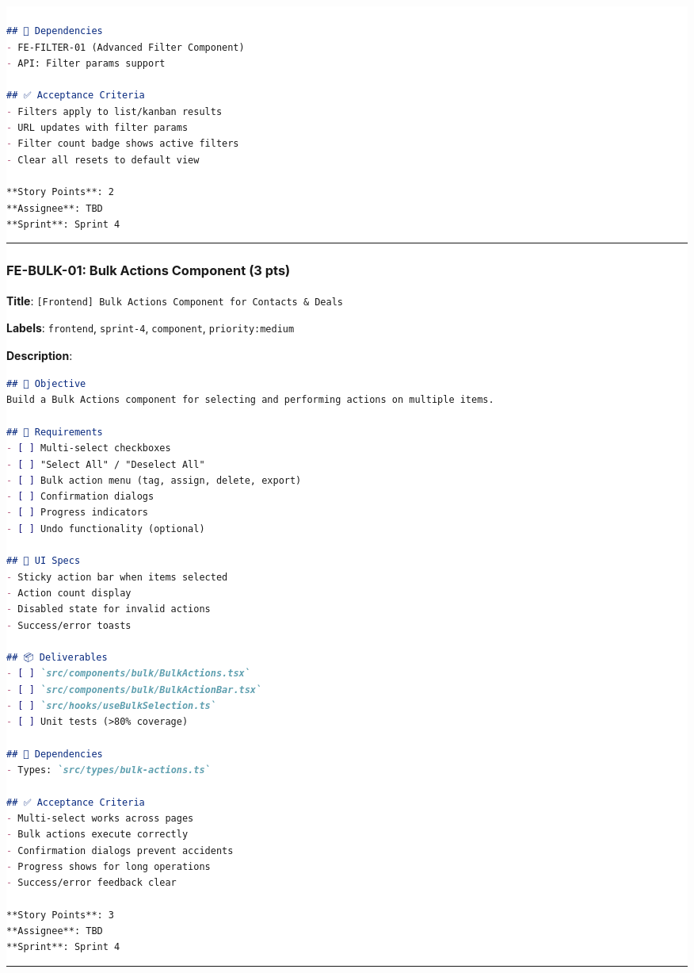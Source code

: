 ```markdown

## 🔗 Dependencies
- FE-FILTER-01 (Advanced Filter Component)
- API: Filter params support

## ✅ Acceptance Criteria
- Filters apply to list/kanban results
- URL updates with filter params
- Filter count badge shows active filters
- Clear all resets to default view

**Story Points**: 2  
**Assignee**: TBD  
**Sprint**: Sprint 4
```

---

### **FE-BULK-01: Bulk Actions Component** (3 pts)

**Title**: `[Frontend] Bulk Actions Component for Contacts & Deals`

**Labels**: `frontend`, `sprint-4`, `component`, `priority:medium`

**Description**:
```markdown
## 🎯 Objective
Build a Bulk Actions component for selecting and performing actions on multiple items.

## 📝 Requirements
- [ ] Multi-select checkboxes
- [ ] "Select All" / "Deselect All"
- [ ] Bulk action menu (tag, assign, delete, export)
- [ ] Confirmation dialogs
- [ ] Progress indicators
- [ ] Undo functionality (optional)

## 🎨 UI Specs
- Sticky action bar when items selected
- Action count display
- Disabled state for invalid actions
- Success/error toasts

## 📦 Deliverables
- [ ] `src/components/bulk/BulkActions.tsx`
- [ ] `src/components/bulk/BulkActionBar.tsx`
- [ ] `src/hooks/useBulkSelection.ts`
- [ ] Unit tests (>80% coverage)

## 🔗 Dependencies
- Types: `src/types/bulk-actions.ts`

## ✅ Acceptance Criteria
- Multi-select works across pages
- Bulk actions execute correctly
- Confirmation dialogs prevent accidents
- Progress shows for long operations
- Success/error feedback clear

**Story Points**: 3  
**Assignee**: TBD  
**Sprint**: Sprint 4
```

---
